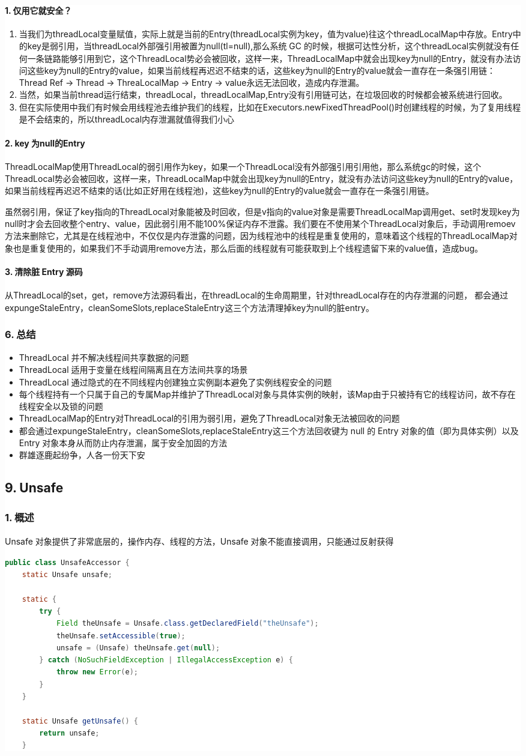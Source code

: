 

#### 1. 仅用它就安全？

1. 当我们为threadLocal变量赋值，实际上就是当前的Entry(threadLocal实例为key，值为value)往这个threadLocalMap中存放。Entry中的key是弱引用，当threadLocal外部强引用被置为null(tl=null),那么系统 GC 的时候，根据可达性分析，这个threadLocal实例就没有任何一条链路能够引用到它，这个ThreadLocal势必会被回收，这样一来，ThreadLocalMap中就会出现key为null的Entry，就没有办法访问这些key为null的Entry的value，如果当前线程再迟迟不结束的话，这些key为null的Entry的value就会一直存在一条强引用链：Thread Ref -> Thread -> ThreaLocalMap -> Entry -> value永远无法回收，造成内存泄漏。
2. 当然，如果当前thread运行结束，threadLocal，threadLocalMap,Entry没有引用链可达，在垃圾回收的时候都会被系统进行回收。
3. 但在实际使用中我们有时候会用线程池去维护我们的线程，比如在Executors.newFixedThreadPool()时创建线程的时候，为了复用线程是不会结束的，所以threadLocal内存泄漏就值得我们小心



#### 2. key 为null的Entry

ThreadLocalMap使用ThreadLocal的弱引用作为key，如果一个ThreadLocal没有外部强引用引用他，那么系统gc的时候，这个ThreadLocal势必会被回收，这样一来，ThreadLocalMap中就会出现key为null的Entry，就没有办法访问这些key为null的Entry的value，如果当前线程再迟迟不结束的话(比如正好用在线程池)，这些key为null的Entry的value就会一直存在一条强引用链。

虽然弱引用，保证了key指向的ThreadLocal对象能被及时回收，但是v指向的value对象是需要ThreadLocalMap调用get、set时发现key为null时才会去回收整个entry、value，因此弱引用不能100%保证内存不泄露。我们要在不使用某个ThreadLocal对象后，手动调用remoev方法来删除它，尤其是在线程池中，不仅仅是内存泄露的问题，因为线程池中的线程是重复使用的，意味着这个线程的ThreadLocalMap对象也是重复使用的，如果我们不手动调用remove方法，那么后面的线程就有可能获取到上个线程遗留下来的value值，造成bug。



#### 3. 清除脏 Entry 源码

从ThreadLocal的set，get，remove方法源码看出，在threadLocal的生命周期里，针对threadLocal存在的内存泄漏的问题， 都会通过expungeStaleEntry，cleanSomeSlots,replaceStaleEntry这三个方法清理掉key为null的脏entry。



### 6. 总结

- ThreadLocal 并不解决线程间共享数据的问题
- ThreadLocal 适用于变量在线程间隔离且在方法间共享的场景
- ThreadLocal 通过隐式的在不同线程内创建独立实例副本避免了实例线程安全的问题
- 每个线程持有一个只属于自己的专属Map并维护了ThreadLocal对象与具体实例的映射，该Map由于只被持有它的线程访问，故不存在线程安全以及锁的问题
- ThreadLocalMap的Entry对ThreadLocal的引用为弱引用，避免了ThreadLocal对象无法被回收的问题
- 都会通过expungeStaleEntry，cleanSomeSlots,replaceStaleEntry这三个方法回收键为 null 的 Entry 对象的值（即为具体实例）以及 Entry 对象本身从而防止内存泄漏，属于安全加固的方法
- 群雄逐鹿起纷争，人各一份天下安



## 9. Unsafe

### 1. 概述

Unsafe 对象提供了非常底层的，操作内存、线程的方法，Unsafe 对象不能直接调用，只能通过反射获得

```java
public class UnsafeAccessor {
    static Unsafe unsafe;
    
    static {
        try { 
            Field theUnsafe = Unsafe.class.getDeclaredField("theUnsafe");
            theUnsafe.setAccessible(true);
            unsafe = (Unsafe) theUnsafe.get(null);
        } catch (NoSuchFieldException | IllegalAccessException e) {
            throw new Error(e);
        }
    }
    
    static Unsafe getUnsafe() {
        return unsafe;
    }
```

